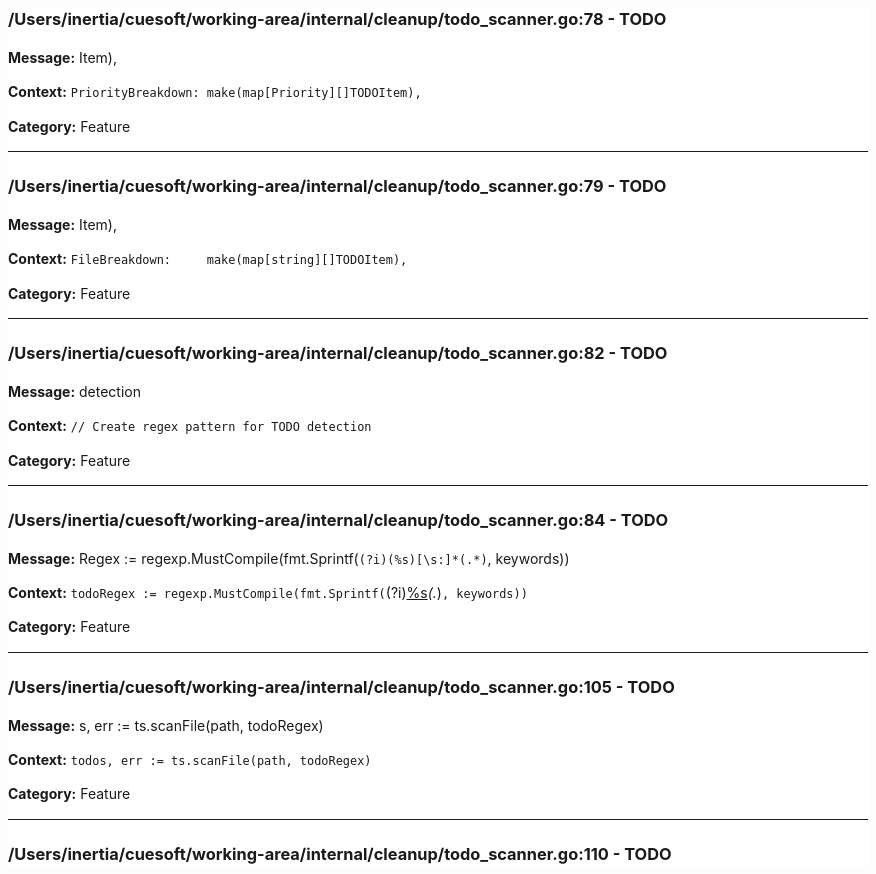 ### /Users/inertia/cuesoft/working-area/internal/cleanup/todo_scanner.go:78 - TODO

**Message:** Item),

**Context:** `PriorityBreakdown: make(map[Priority][]TODOItem),`

**Category:** Feature

---

### /Users/inertia/cuesoft/working-area/internal/cleanup/todo_scanner.go:79 - TODO

**Message:** Item),

**Context:** `FileBreakdown:     make(map[string][]TODOItem),`

**Category:** Feature

---

### /Users/inertia/cuesoft/working-area/internal/cleanup/todo_scanner.go:82 - TODO

**Message:** detection

**Context:** `// Create regex pattern for TODO detection`

**Category:** Feature

---

### /Users/inertia/cuesoft/working-area/internal/cleanup/todo_scanner.go:84 - TODO

**Message:** Regex := regexp.MustCompile(fmt.Sprintf(`(?i)(%s)[\s:]*(.*)`, keywords))

**Context:** `todoRegex := regexp.MustCompile(fmt.Sprintf(`(?i)[%s](\s:)*(.*)`, keywords))`

**Category:** Feature

---

### /Users/inertia/cuesoft/working-area/internal/cleanup/todo_scanner.go:105 - TODO

**Message:** s, err := ts.scanFile(path, todoRegex)

**Context:** `todos, err := ts.scanFile(path, todoRegex)`

**Category:** Feature

---

### /Users/inertia/cuesoft/working-area/internal/cleanup/todo_scanner.go:110 - TODO
